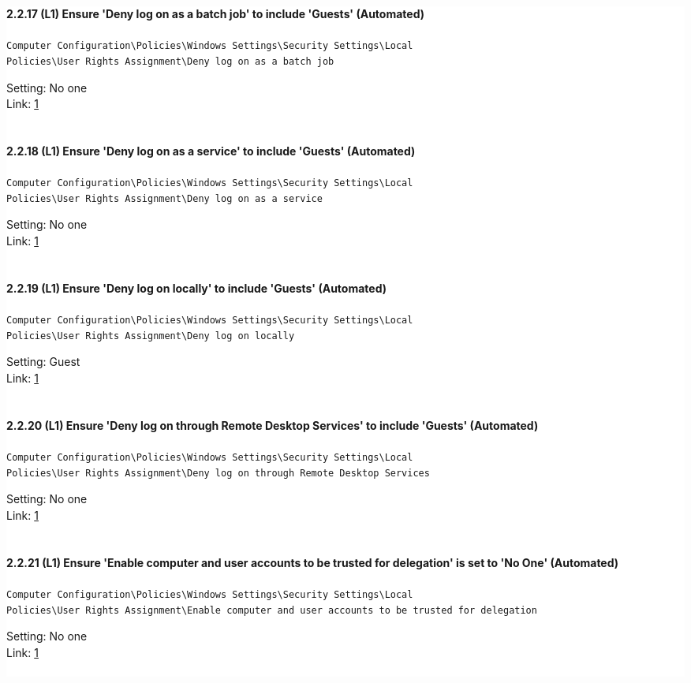 #### 2.2.17 (L1) Ensure 'Deny log on as a batch job' to include 'Guests' (Automated)
```
Computer Configuration\Policies\Windows Settings\Security Settings\Local 
Policies\User Rights Assignment\Deny log on as a batch job
```
Setting: No one   
Link: [1](https://learn.microsoft.com/en-us/previous-versions/windows/it-pro/windows-10/security/threat-protection/security-policy-settings/deny-log-on-as-a-batch-job)
<br></br>

#### 2.2.18 (L1) Ensure 'Deny log on as a service' to include 'Guests' (Automated)
```
Computer Configuration\Policies\Windows Settings\Security Settings\Local 
Policies\User Rights Assignment\Deny log on as a service
```
Setting: No one   
Link: [1](https://learn.microsoft.com/en-us/previous-versions/windows/it-pro/windows-10/security/threat-protection/security-policy-settings/deny-log-on-as-a-service)
<br></br>

#### 2.2.19 (L1) Ensure 'Deny log on locally' to include 'Guests' (Automated)
```
Computer Configuration\Policies\Windows Settings\Security Settings\Local 
Policies\User Rights Assignment\Deny log on locally
```
Setting: Guest    
Link: [1](https://learn.microsoft.com/en-us/previous-versions/windows/it-pro/windows-10/security/threat-protection/security-policy-settings/deny-log-on-locally)
<br></br>

#### 2.2.20 (L1) Ensure 'Deny log on through Remote Desktop Services' to include 'Guests' (Automated)
```
Computer Configuration\Policies\Windows Settings\Security Settings\Local 
Policies\User Rights Assignment\Deny log on through Remote Desktop Services
```
Setting: No one   
Link: [1](https://learn.microsoft.com/en-us/previous-versions/windows/it-pro/windows-10/security/threat-protection/security-policy-settings/deny-log-on-through-remote-desktop-services)
<br></br>

#### 2.2.21 (L1) Ensure 'Enable computer and user accounts to be trusted for delegation' is set to 'No One' (Automated)
```
Computer Configuration\Policies\Windows Settings\Security Settings\Local 
Policies\User Rights Assignment\Enable computer and user accounts to be trusted for delegation
```
Setting: No one   
Link: [1](https://learn.microsoft.com/en-us/previous-versions/windows/it-pro/windows-10/security/threat-protection/security-policy-settings/enable-computer-and-user-accounts-to-be-trusted-for-delegation)
<br></br>
